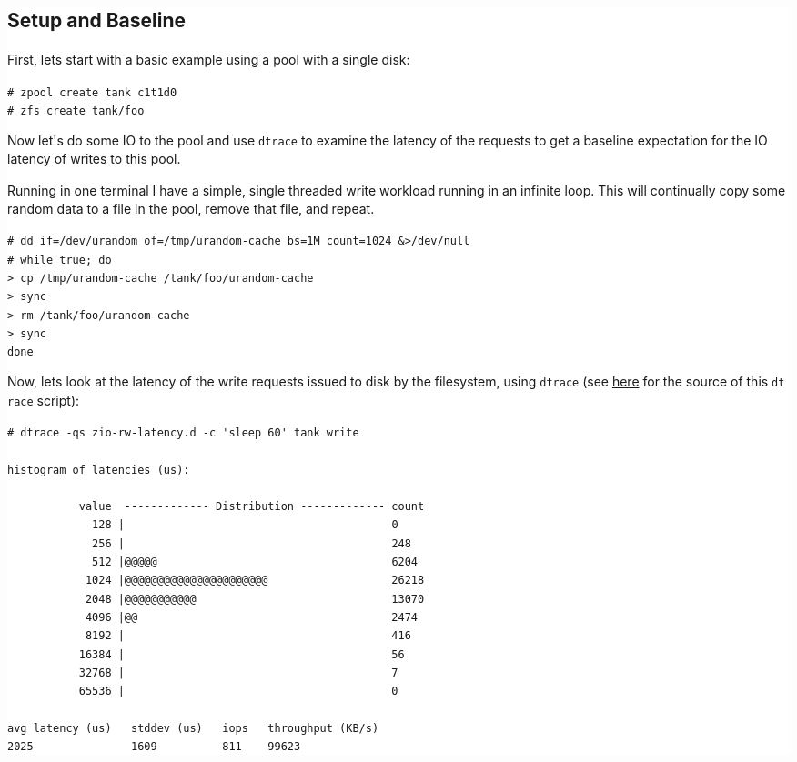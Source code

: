 ## Setup and Baseline

First, lets start with a basic example using a pool with a single disk:

    # zpool create tank c1t1d0
    # zfs create tank/foo

Now let's do some IO to the pool and use `dtrace` to examine the latency
of the requests to get a baseline expectation for the IO latency of
writes to this pool.

Running in one terminal I have a simple, single threaded write workload
running in an infinite loop. This will continually copy some random data
to a file in the pool, remove that file, and repeat.

    # dd if=/dev/urandom of=/tmp/urandom-cache bs=1M count=1024 &>/dev/null
    # while true; do
    > cp /tmp/urandom-cache /tank/foo/urandom-cache
    > sync
    > rm /tank/foo/urandom-cache
    > sync
    done

Now, lets look at the latency of the write requests issued to disk by
the filesystem, using `dtrace` (see [here](#zio-latency) for the source
of this `dtrace` script):

    # dtrace -qs zio-rw-latency.d -c 'sleep 60' tank write

    histogram of latencies (us):

               value  ------------- Distribution ------------- count
                 128 |                                         0
                 256 |                                         248
                 512 |@@@@@                                    6204
                1024 |@@@@@@@@@@@@@@@@@@@@@@                   26218
                2048 |@@@@@@@@@@@                              13070
                4096 |@@                                       2474
                8192 |                                         416
               16384 |                                         56
               32768 |                                         7
               65536 |                                         0

    avg latency (us)   stddev (us)   iops   throughput (KB/s)
    2025               1609          811    99623
